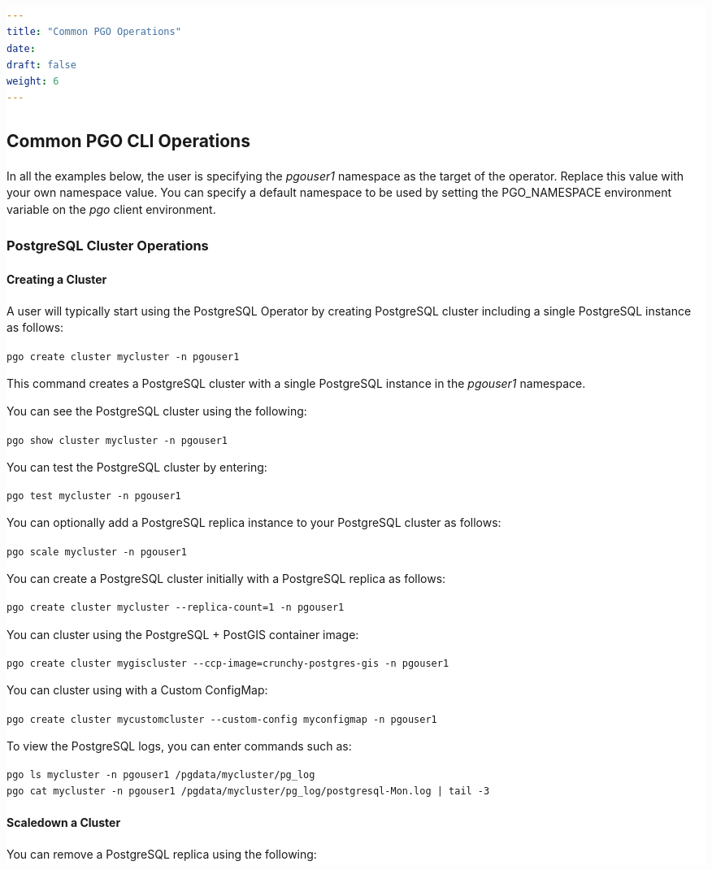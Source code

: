 ```yaml
---
title: "Common PGO Operations"
date:
draft: false
weight: 6
---
```


## Common PGO CLI Operations

In all the examples below, the user is specifying the *pgouser1* namespace as the target of the operator.  Replace this value with your own namespace value.  You can specify a default namespace to be used by setting the PGO_NAMESPACE environment variable on the *pgo* client environment.

### PostgreSQL Cluster Operations

#### Creating a Cluster

A user will typically start using the PostgreSQL Operator by creating PostgreSQL cluster including a single PostgreSQL instance as follows:

    pgo create cluster mycluster -n pgouser1

This command creates a PostgreSQL cluster with a single PostgreSQL instance in the *pgouser1* namespace. 

You can see the PostgreSQL cluster using the following:

    pgo show cluster mycluster -n pgouser1

You can test the PostgreSQL cluster by entering:

    pgo test mycluster -n pgouser1

You can optionally add a PostgreSQL replica instance to your PostgreSQL cluster as follows:

    pgo scale mycluster -n pgouser1

You can create a PostgreSQL cluster initially with a PostgreSQL replica as follows:

    pgo create cluster mycluster --replica-count=1 -n pgouser1
    
You can cluster using the PostgreSQL + PostGIS container image:

    pgo create cluster mygiscluster --ccp-image=crunchy-postgres-gis -n pgouser1

You can cluster using with a Custom ConfigMap:

    pgo create cluster mycustomcluster --custom-config myconfigmap -n pgouser1

To view the PostgreSQL logs, you can enter commands such as:

    pgo ls mycluster -n pgouser1 /pgdata/mycluster/pg_log 
    pgo cat mycluster -n pgouser1 /pgdata/mycluster/pg_log/postgresql-Mon.log | tail -3

#### Scaledown a Cluster

You can remove a PostgreSQL replica using the following:

